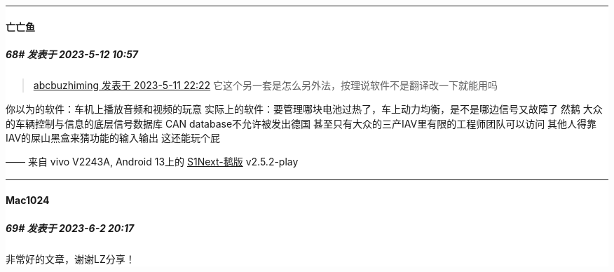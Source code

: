 *****

####  亡亡鱼  
##### 68#       发表于 2023-5-12 10:57

<blockquote><a href="httphttps://bbs.saraba1st.com/2b/forum.php?mod=redirect&amp;goto=findpost&amp;pid=60815656&amp;ptid=2133697" target="_blank">abcbuzhiming 发表于 2023-5-11 22:22</a>
它这个另一套是怎么另外法，按理说软件不是翻译改一下就能用吗</blockquote>
你以为的软件：车机上播放音频和视频的玩意
实际上的软件：要管理哪块电池过热了，车上动力均衡，是不是哪边信号又故障了
然鹅 大众的车辆控制与信息的底层信号数据库 CAN database不允许被发出德国 甚至只有大众的三产IAV里有限的工程师团队可以访问
其他人得靠IAV的屎山黑盒来猜功能的输入输出
这还能玩个屁

—— 来自 vivo V2243A, Android 13上的 [S1Next-鹅版](https://github.com/ykrank/S1-Next/releases) v2.5.2-play

*****

####  Mac1024  
##### 69#       发表于 2023-6-2 20:17

非常好的文章，谢谢LZ分享！

